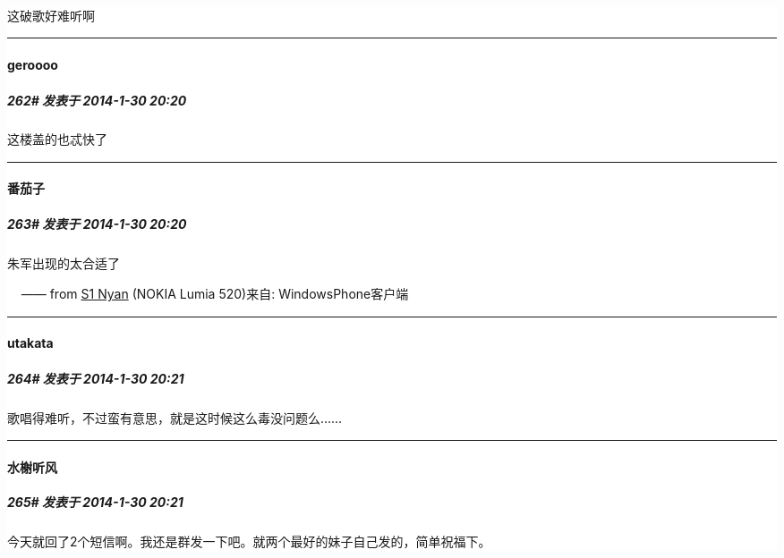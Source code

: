 


这破歌好难听啊







-----

####  geroooo  
##### 262#       发表于 2014-1-30 20:20




这楼盖的也忒快了







-----

####  番茄子  
##### 263#       发表于 2014-1-30 20:20




朱军出现的太合适了

    —— from [S1 Nyan](http://126.am/S1Nyan) (NOKIA Lumia 520)来自: WindowsPhone客户端







-----

####  utakata  
##### 264#       发表于 2014-1-30 20:21




歌唱得难听，不过蛮有意思，就是这时候这么毒没问题么……







-----

####  水榭听风  
##### 265#       发表于 2014-1-30 20:21




今天就回了2个短信啊。我还是群发一下吧。就两个最好的妹子自己发的，简单祝福下。

